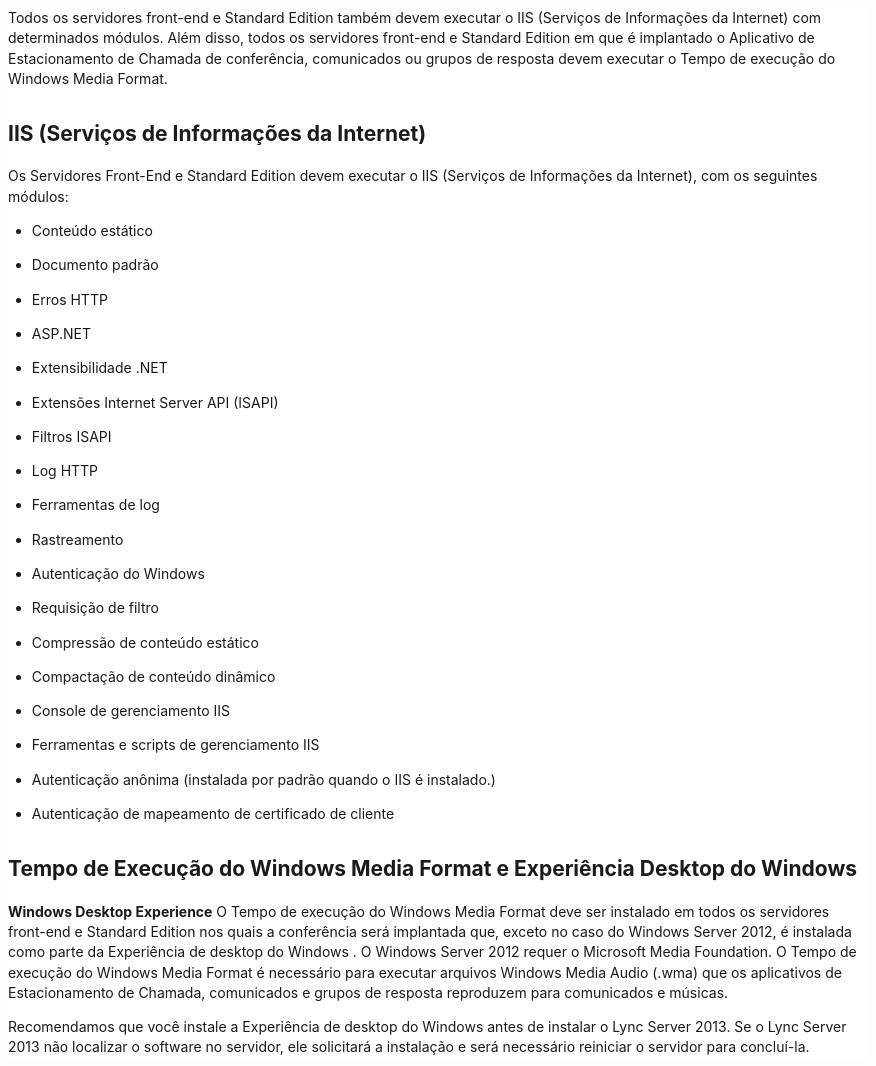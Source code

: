 Todos os servidores front-end e Standard Edition também devem executar o IIS (Serviços de Informações da Internet) com determinados módulos. Além disso, todos os servidores front-end e Standard Edition em que é implantado o Aplicativo de Estacionamento de Chamada de conferência, comunicados ou grupos de resposta devem executar o Tempo de execução do Windows Media Format.

## IIS (Serviços de Informações da Internet)

Os Servidores Front-End e Standard Edition devem executar o IIS (Serviços de Informações da Internet), com os seguintes módulos:

  - Conteúdo estático

  - Documento padrão

  - Erros HTTP

  - ASP.NET

  - Extensibilidade .NET

  - Extensões Internet Server API (ISAPI)

  - Filtros ISAPI

  - Log HTTP

  - Ferramentas de log

  - Rastreamento

  - Autenticação do Windows

  - Requisição de filtro

  - Compressão de conteúdo estático

  - Compactação de conteúdo dinâmico

  - Console de gerenciamento IIS

  - Ferramentas e scripts de gerenciamento IIS

  - Autenticação anônima (instalada por padrão quando o IIS é instalado.)

  - Autenticação de mapeamento de certificado de cliente

## Tempo de Execução do Windows Media Format e Experiência Desktop do Windows

**Windows Desktop Experience** O Tempo de execução do Windows Media Format deve ser instalado em todos os servidores front-end e Standard Edition nos quais a conferência será implantada que, exceto no caso do Windows Server 2012, é instalada como parte da Experiência de desktop do Windows . O Windows Server 2012 requer o Microsoft Media Foundation. O Tempo de execução do Windows Media Format é necessário para executar arquivos Windows Media Audio (.wma) que os aplicativos de Estacionamento de Chamada, comunicados e grupos de resposta reproduzem para comunicados e músicas.

Recomendamos que você instale a Experiência de desktop do Windows antes de instalar o Lync Server 2013. Se o Lync Server 2013 não localizar o software no servidor, ele solicitará a instalação e será necessário reiniciar o servidor para concluí-la.
